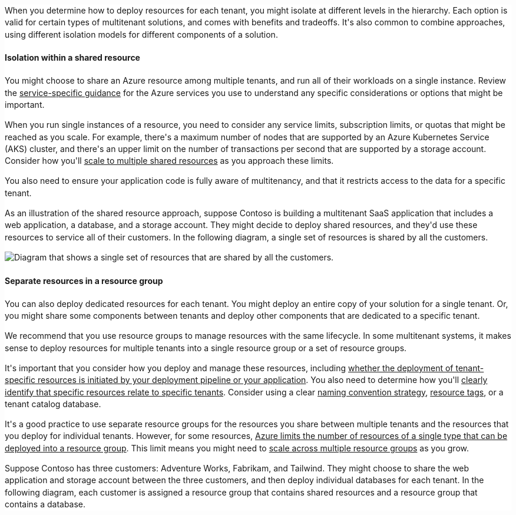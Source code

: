 When you determine how to deploy resources for each tenant, you might isolate at different levels in the hierarchy. Each option is valid for certain types of multitenant solutions, and comes with benefits and tradeoffs. It's also common to combine approaches, using different isolation models for different components of a solution.

#### Isolation within a shared resource

You might choose to share an Azure resource among multiple tenants, and run all of their workloads on a single instance. Review the [service-specific guidance](../service/overview.md) for the Azure services you use to understand any specific considerations or options that might be important.

When you run single instances of a resource, you need to consider any service limits, subscription limits, or quotas that might be reached as you scale. For example, there's a maximum number of nodes that are supported by an Azure Kubernetes Service (AKS) cluster, and there's an upper limit on the number of transactions per second that are supported by a storage account. Consider how you'll [scale to multiple shared resources](#bin-packing) as you approach these limits.

You also need to ensure your application code is fully aware of multitenancy, and that it restricts access to the data for a specific tenant.

As an illustration of the shared resource approach, suppose Contoso is building a multitenant SaaS application that includes a web application, a database, and a storage account. They might decide to deploy shared resources, and they'd use these resources to service all of their customers. In the following diagram, a single set of resources is shared by all the customers.

![Diagram that shows a single set of resources that are shared by all the customers.](media/resource-organization/isolation-within-resource.png)

#### Separate resources in a resource group

You can also deploy dedicated resources for each tenant. You might deploy an entire copy of your solution for a single tenant. Or, you might share some components between tenants and deploy other components that are dedicated to a specific tenant.

We recommend that you use resource groups to manage resources with the same lifecycle. In some multitenant systems, it makes sense to deploy resources for multiple tenants into a single resource group or a set of resource groups.

It's important that you consider how you deploy and manage these resources, including [whether the deployment of tenant-specific resources is initiated by your deployment pipeline or your application](deployment-configuration.yml#resource-management-responsibility). You also need to determine how you'll [clearly identify that specific resources relate to specific tenants](cost-management-allocation.yml). Consider using a clear [naming convention strategy](/azure/cloud-adoption-framework/ready/azure-best-practices/naming-and-tagging), [resource tags](cost-management-allocation.yml#allocate-costs-by-using-resource-tags), or a tenant catalog database.

It's a good practice to use separate resource groups for the resources you share between multiple tenants and the resources that you deploy for individual tenants. However, for some resources, [Azure limits the number of resources of a single type that can be deployed into a resource group](/azure/azure-resource-manager/management/resources-without-resource-group-limit). This limit means you might need to [scale across multiple resource groups](#resource-group-and-subscription-limits) as you grow.

Suppose Contoso has three customers: Adventure Works, Fabrikam, and Tailwind. They might choose to share the web application and storage account between the three customers, and then deploy individual databases for each tenant. In the following diagram, each customer is assigned a resource group that contains shared resources and a resource group that contains a database.
